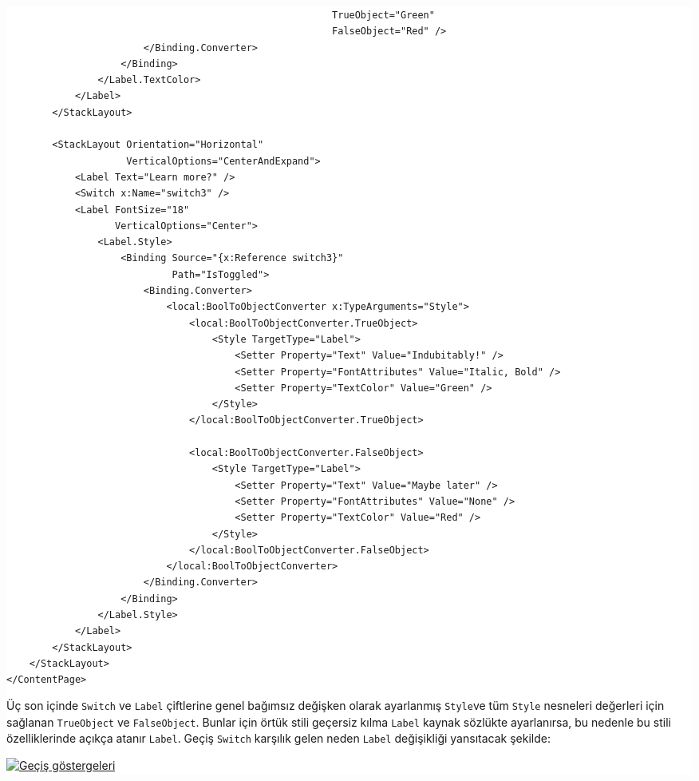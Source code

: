 ```xaml
                                                         TrueObject="Green"
                                                         FalseObject="Red" />
                        </Binding.Converter>
                    </Binding>
                </Label.TextColor>
            </Label>
        </StackLayout>

        <StackLayout Orientation="Horizontal"
                     VerticalOptions="CenterAndExpand">
            <Label Text="Learn more?" />
            <Switch x:Name="switch3" />
            <Label FontSize="18"
                   VerticalOptions="Center">
                <Label.Style>
                    <Binding Source="{x:Reference switch3}"
                             Path="IsToggled">
                        <Binding.Converter>
                            <local:BoolToObjectConverter x:TypeArguments="Style">
                                <local:BoolToObjectConverter.TrueObject>
                                    <Style TargetType="Label">
                                        <Setter Property="Text" Value="Indubitably!" />
                                        <Setter Property="FontAttributes" Value="Italic, Bold" />
                                        <Setter Property="TextColor" Value="Green" />
                                    </Style>                                    
                                </local:BoolToObjectConverter.TrueObject>

                                <local:BoolToObjectConverter.FalseObject>
                                    <Style TargetType="Label">
                                        <Setter Property="Text" Value="Maybe later" />
                                        <Setter Property="FontAttributes" Value="None" />
                                        <Setter Property="TextColor" Value="Red" />
                                    </Style>
                                </local:BoolToObjectConverter.FalseObject>
                            </local:BoolToObjectConverter>
                        </Binding.Converter>
                    </Binding>
                </Label.Style>
            </Label>
        </StackLayout>
    </StackLayout>
</ContentPage>
```

Üç son içinde `Switch` ve `Label` çiftlerine genel bağımsız değişken olarak ayarlanmış `Style`ve tüm `Style` nesneleri değerleri için sağlanan `TrueObject` ve `FalseObject`. Bunlar için örtük stili geçersiz kılma `Label` kaynak sözlükte ayarlanırsa, bu nedenle bu stili özelliklerinde açıkça atanır `Label`. Geçiş `Switch` karşılık gelen neden `Label` değişikliği yansıtacak şekilde:

[![Geçiş göstergeleri](converters-images/switchindicators-small.png "geçiş göstergeleri")](converters-images/switchindicators-large.png#lightbox "geçiş göstergeleri")

